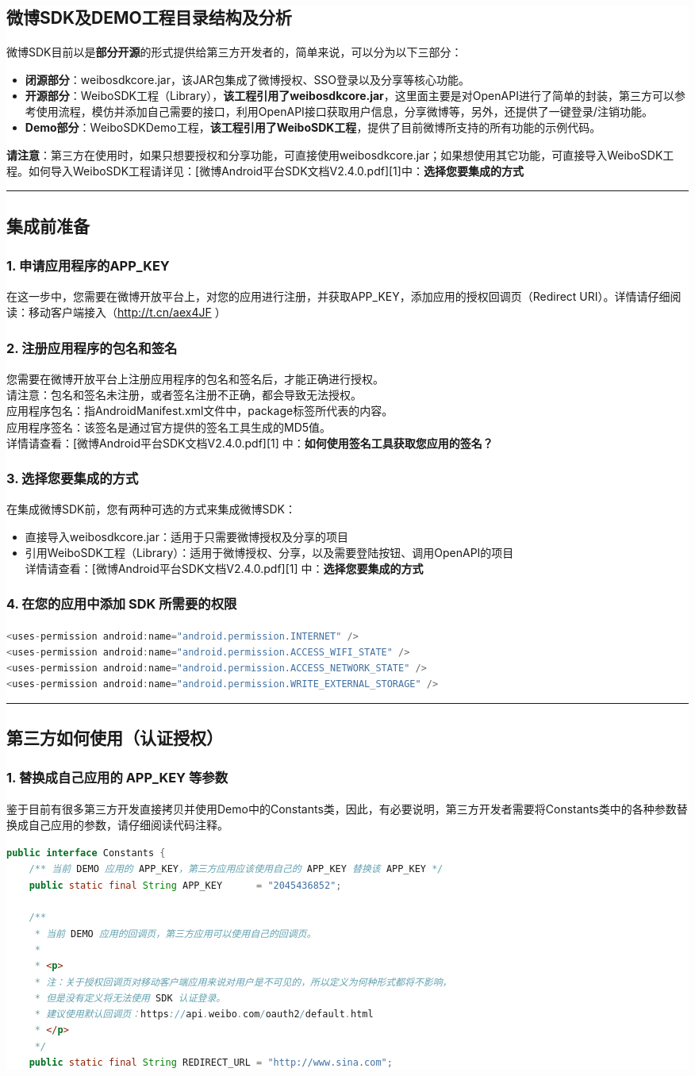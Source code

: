 ## 微博SDK及DEMO工程目录结构及分析
微博SDK目前以是**部分开源**的形式提供给第三方开发者的，简单来说，可以分为以下三部分：  

* **闭源部分**：weibosdkcore.jar，该JAR包集成了微博授权、SSO登录以及分享等核心功能。
* **开源部分**：WeiboSDK工程（Library），**该工程引用了weibosdkcore.jar**，这里面主要是对OpenAPI进行了简单的封装，第三方可以参考使用流程，模仿并添加自己需要的接口，利用OpenAPI接口获取用户信息，分享微博等，另外，还提供了一键登录/注销功能。
* **Demo部分**：WeiboSDKDemo工程，**该工程引用了WeiboSDK工程**，提供了目前微博所支持的所有功能的示例代码。  

**请注意**：第三方在使用时，如果只想要授权和分享功能，可直接使用weibosdkcore.jar；如果想使用其它功能，可直接导入WeiboSDK工程。如何导入WeiboSDK工程请详见：[微博Android平台SDK文档V2.4.0.pdf][1]中：**选择您要集成的方式**

------

## 集成前准备
### 1. 申请应用程序的APP_KEY
在这一步中，您需要在微博开放平台上，对您的应用进行注册，并获取APP_KEY，添加应用的授权回调页（Redirect URI）。详情请仔细阅读：移动客户端接入（http://t.cn/aex4JF ）

### 2. 注册应用程序的包名和签名
您需要在微博开放平台上注册应用程序的包名和签名后，才能正确进行授权。  
请注意：包名和签名未注册，或者签名注册不正确，都会导致无法授权。  
应用程序包名：指AndroidManifest.xml文件中，package标签所代表的内容。  
应用程序签名：该签名是通过官方提供的签名工具生成的MD5值。  
详情请查看：[微博Android平台SDK文档V2.4.0.pdf][1] 中：**如何使用签名工具获取您应用的签名？**  

### 3. 选择您要集成的方式
在集成微博SDK前，您有两种可选的方式来集成微博SDK：

* 直接导入weibosdkcore.jar：适用于只需要微博授权及分享的项目
* 引用WeiboSDK工程（Library）：适用于微博授权、分享，以及需要登陆按钮、调用OpenAPI的项目  
详情请查看：[微博Android平台SDK文档V2.4.0.pdf][1] 中：**选择您要集成的方式** 

### 4. 在您的应用中添加 SDK 所需要的权限
```java
<uses-permission android:name="android.permission.INTERNET" />
<uses-permission android:name="android.permission.ACCESS_WIFI_STATE" />
<uses-permission android:name="android.permission.ACCESS_NETWORK_STATE" />
<uses-permission android:name="android.permission.WRITE_EXTERNAL_STORAGE" />
```

------

## 第三方如何使用（认证授权）

### 1. 替换成自己应用的 APP_KEY 等参数
鉴于目前有很多第三方开发直接拷贝并使用Demo中的Constants类，因此，有必要说明，第三方开发者需要将Constants类中的各种参数替换成自己应用的参数，请仔细阅读代码注释。
```java
public interface Constants {
    /** 当前 DEMO 应用的 APP_KEY，第三方应用应该使用自己的 APP_KEY 替换该 APP_KEY */
    public static final String APP_KEY      = "2045436852";

    /** 
     * 当前 DEMO 应用的回调页，第三方应用可以使用自己的回调页。
     * 
     * <p>
     * 注：关于授权回调页对移动客户端应用来说对用户是不可见的，所以定义为何种形式都将不影响，
     * 但是没有定义将无法使用 SDK 认证登录。
     * 建议使用默认回调页：https://api.weibo.com/oauth2/default.html
     * </p>
     */
    public static final String REDIRECT_URL = "http://www.sina.com";

```